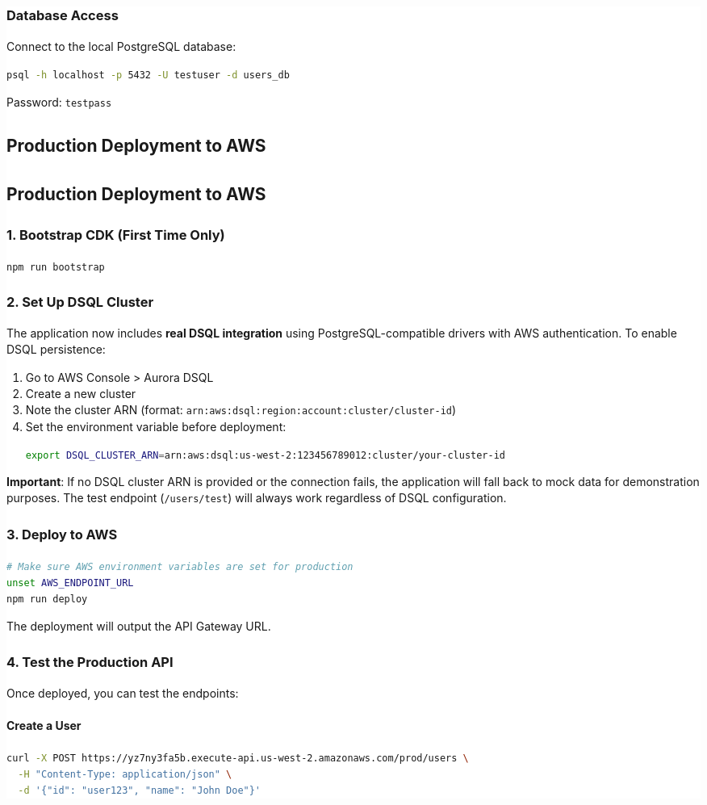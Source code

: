 ```bash
```

### Database Access

Connect to the local PostgreSQL database:
```bash
psql -h localhost -p 5432 -U testuser -d users_db
```
Password: `testpass`

## Production Deployment to AWS

## Production Deployment to AWS

### 1. Bootstrap CDK (First Time Only)
```bash
npm run bootstrap
```

### 2. Set Up DSQL Cluster

The application now includes **real DSQL integration** using PostgreSQL-compatible drivers with AWS authentication. To enable DSQL persistence:

1. Go to AWS Console > Aurora DSQL
2. Create a new cluster
3. Note the cluster ARN (format: `arn:aws:dsql:region:account:cluster/cluster-id`)
4. Set the environment variable before deployment:
   ```bash
   export DSQL_CLUSTER_ARN=arn:aws:dsql:us-west-2:123456789012:cluster/your-cluster-id
   ```

**Important**: If no DSQL cluster ARN is provided or the connection fails, the application will fall back to mock data for demonstration purposes. The test endpoint (`/users/test`) will always work regardless of DSQL configuration.

### 3. Deploy to AWS
```bash
# Make sure AWS environment variables are set for production
unset AWS_ENDPOINT_URL
npm run deploy
```

The deployment will output the API Gateway URL.

### 4. Test the Production API

Once deployed, you can test the endpoints:

#### Create a User
```bash
curl -X POST https://yz7ny3fa5b.execute-api.us-west-2.amazonaws.com/prod/users \
  -H "Content-Type: application/json" \
  -d '{"id": "user123", "name": "John Doe"}'
```
